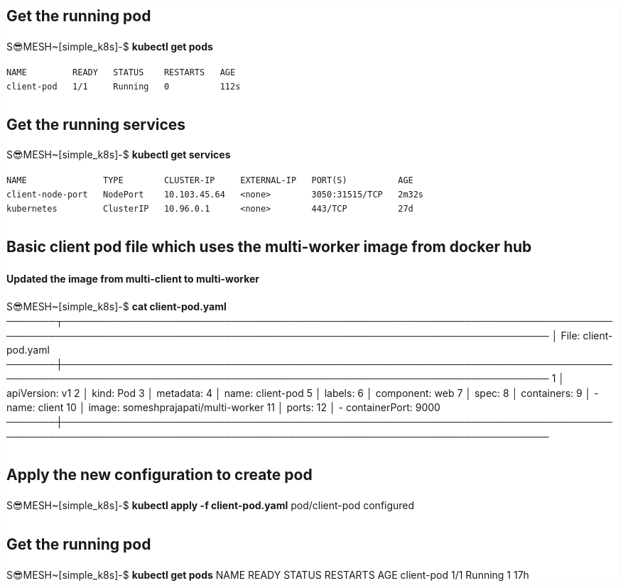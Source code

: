 ## Get the running pod
S😎MESH~[simple_k8s]-$ **kubectl get pods**
```
NAME         READY   STATUS    RESTARTS   AGE
client-pod   1/1     Running   0          112s
```

## Get the running services
S😎MESH~[simple_k8s]-$ **kubectl get services**
```
NAME               TYPE        CLUSTER-IP     EXTERNAL-IP   PORT(S)          AGE
client-node-port   NodePort    10.103.45.64   <none>        3050:31515/TCP   2m32s
kubernetes         ClusterIP   10.96.0.1      <none>        443/TCP          27d
```

## Basic client pod file which uses the multi-worker image from docker hub
#### Updated the image from multi-client to multi-worker
S😎MESH~[simple_k8s]-$ **cat client-pod.yaml**
───────┬───────────────────────────────────────────────────────────────────────────────────────────────────────────────────────────────────────────────────────────
       │ File: client-pod.yaml
───────┼───────────────────────────────────────────────────────────────────────────────────────────────────────────────────────────────────────────────────────────
   1   │ apiVersion: v1
   2   │ kind: Pod
   3   │ metadata:
   4   │     name: client-pod
   5   │     labels:
   6   │         component: web
   7   │ spec:
   8   │     containers:
   9   │       - name: client
  10   │         image: someshprajapati/multi-worker
  11   │         ports:
  12   │             - containerPort: 9000
───────┼───────────────────────────────────────────────────────────────────────────────────────────────────────────────────────────────────────────────────────────

## Apply the new configuration to create pod
S😎MESH~[simple_k8s]-$ **kubectl apply -f client-pod.yaml**
pod/client-pod configured

## Get the running pod
S😎MESH~[simple_k8s]-$ **kubectl get pods**
NAME         READY   STATUS    RESTARTS   AGE
client-pod   1/1     Running   1          17h
